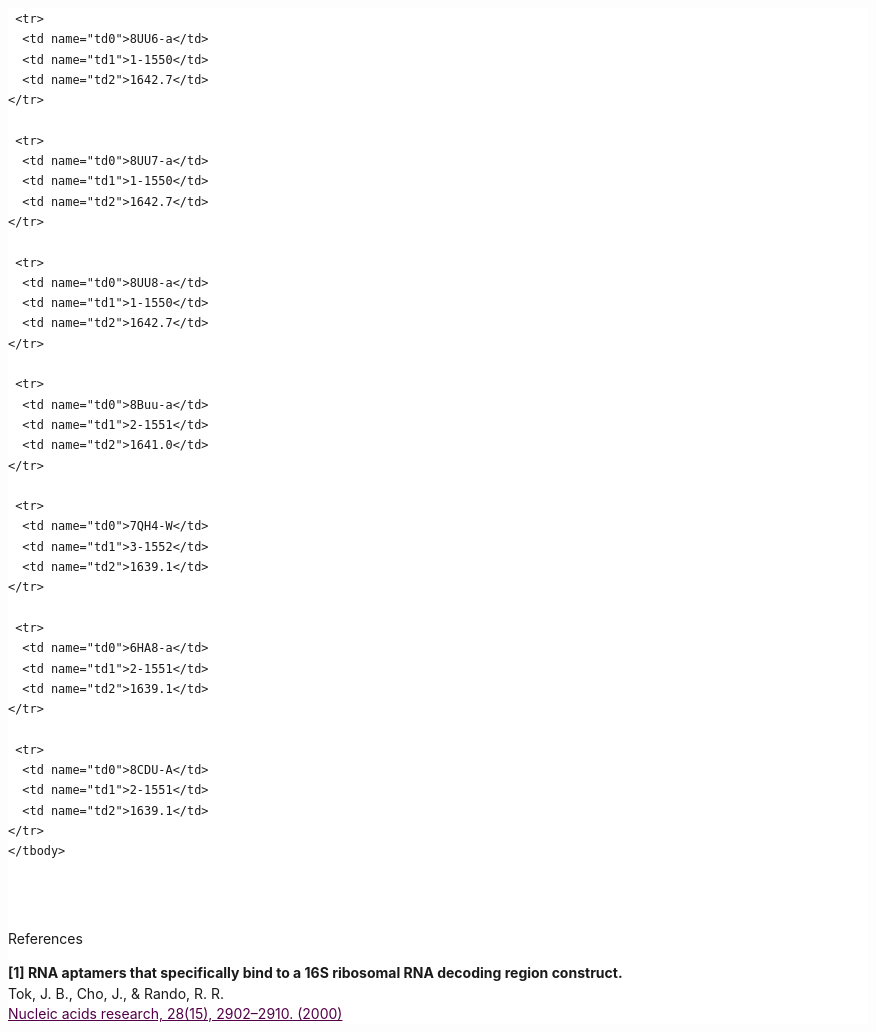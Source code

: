      <tr>
      <td name="td0">8UU6-a</td>
      <td name="td1">1-1550</td>
      <td name="td2">1642.7</td>
    </tr>
            
     <tr>
      <td name="td0">8UU7-a</td>
      <td name="td1">1-1550</td>
      <td name="td2">1642.7</td>
    </tr>
            
     <tr>
      <td name="td0">8UU8-a</td>
      <td name="td1">1-1550</td>
      <td name="td2">1642.7</td>
    </tr>
            
     <tr>
      <td name="td0">8Buu-a</td>
      <td name="td1">2-1551</td>
      <td name="td2">1641.0</td>
    </tr>
            
     <tr>
      <td name="td0">7QH4-W</td>
      <td name="td1">3-1552</td>
      <td name="td2">1639.1</td>
    </tr>
            
     <tr>
      <td name="td0">6HA8-a</td>
      <td name="td1">2-1551</td>
      <td name="td2">1639.1</td>
    </tr>
            
     <tr>
      <td name="td0">8CDU-A</td>
      <td name="td1">2-1551</td>
      <td name="td2">1639.1</td>
    </tr>
    </tbody>
  </table>
<br>
<br>


                 
<p class="header_box" id="references">References</p>
                
<a id="ref1"></a><font><strong>[1] RNA aptamers that specifically bind to a 16S ribosomal RNA decoding region construct.</strong></font><br />
Tok, J. B., Cho, J., & Rando, R. R.<br />
<a href="https://pubmed.ncbi.nlm.nih.gov/10908352/" target="_blank" style="color:#520049">Nucleic acids research, 28(15), 2902–2910. (2000)</a>
<br/>

